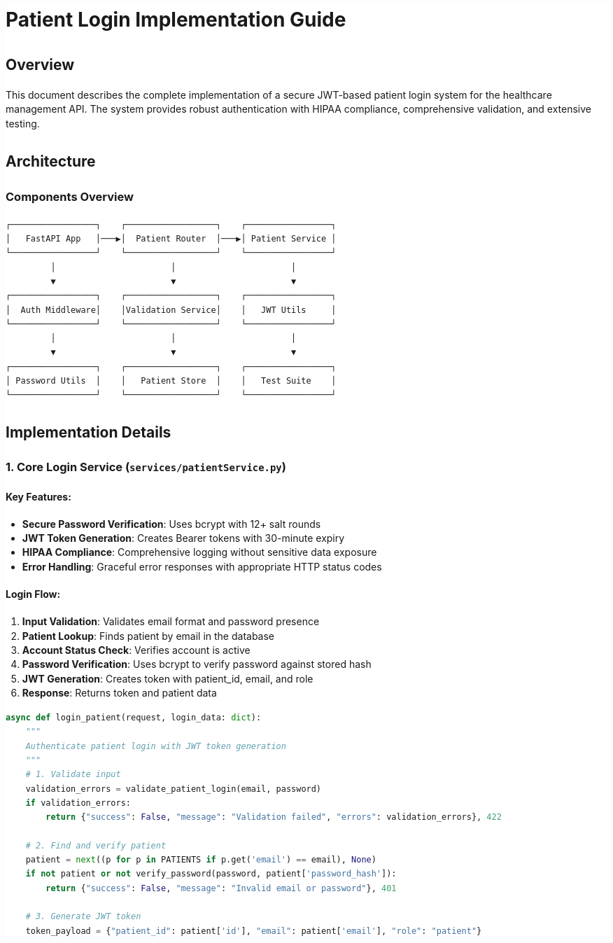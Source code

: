 # Patient Login Implementation Guide

## Overview
This document describes the complete implementation of a secure JWT-based patient login system for the healthcare management API. The system provides robust authentication with HIPAA compliance, comprehensive validation, and extensive testing.

## Architecture

### Components Overview
```
┌─────────────────┐    ┌──────────────────┐    ┌─────────────────┐
│   FastAPI App   │───▶│  Patient Router  │───▶│ Patient Service │
└─────────────────┘    └──────────────────┘    └─────────────────┘
         │                       │                       │
         ▼                       ▼                       ▼
┌─────────────────┐    ┌──────────────────┐    ┌─────────────────┐
│  Auth Middleware│    │Validation Service│    │   JWT Utils     │
└─────────────────┘    └──────────────────┘    └─────────────────┘
         │                       │                       │
         ▼                       ▼                       ▼
┌─────────────────┐    ┌──────────────────┐    ┌─────────────────┐
│ Password Utils  │    │   Patient Store  │    │   Test Suite    │
└─────────────────┘    └──────────────────┘    └─────────────────┘
```

## Implementation Details

### 1. Core Login Service (`services/patientService.py`)

#### Key Features:
- **Secure Password Verification**: Uses bcrypt with 12+ salt rounds
- **JWT Token Generation**: Creates Bearer tokens with 30-minute expiry
- **HIPAA Compliance**: Comprehensive logging without sensitive data exposure
- **Error Handling**: Graceful error responses with appropriate HTTP status codes

#### Login Flow:
1. **Input Validation**: Validates email format and password presence
2. **Patient Lookup**: Finds patient by email in the database
3. **Account Status Check**: Verifies account is active
4. **Password Verification**: Uses bcrypt to verify password against stored hash
5. **JWT Generation**: Creates token with patient_id, email, and role
6. **Response**: Returns token and patient data

```python
async def login_patient(request, login_data: dict):
    """
    Authenticate patient login with JWT token generation
    """
    # 1. Validate input
    validation_errors = validate_patient_login(email, password)
    if validation_errors:
        return {"success": False, "message": "Validation failed", "errors": validation_errors}, 422
    
    # 2. Find and verify patient
    patient = next((p for p in PATIENTS if p.get('email') == email), None)
    if not patient or not verify_password(password, patient['password_hash']):
        return {"success": False, "message": "Invalid email or password"}, 401
    
    # 3. Generate JWT token
    token_payload = {"patient_id": patient['id'], "email": patient['email'], "role": "patient"}
```